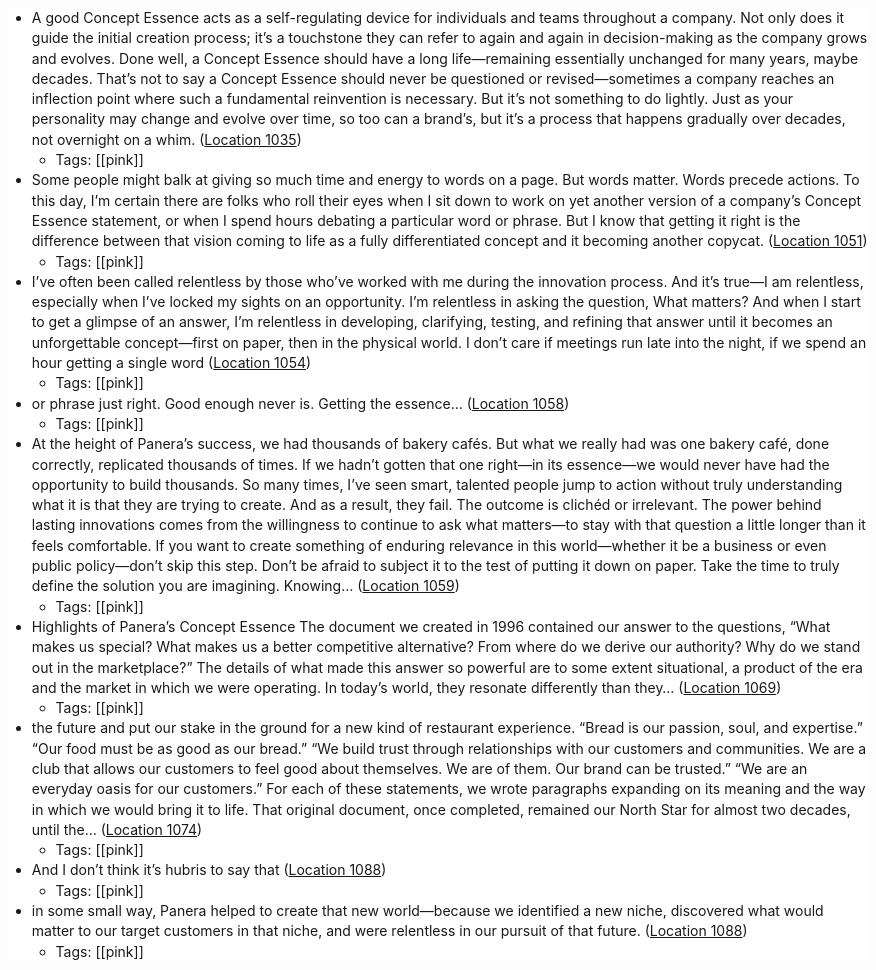 - A good Concept Essence acts as a self-regulating device for individuals and teams throughout a company. Not only does it guide the initial creation process; it’s a touchstone they can refer to again and again in decision-making as the company grows and evolves. Done well, a Concept Essence should have a long life—remaining essentially unchanged for many years, maybe decades. That’s not to say a Concept Essence should never be questioned or revised—sometimes a company reaches an inflection point where such a fundamental reinvention is necessary. But it’s not something to do lightly. Just as your personality may change and evolve over time, so too can a brand’s, but it’s a process that happens gradually over decades, not overnight on a whim. ([Location 1035](https://readwise.io/to_kindle?action=open&asin=B0BTMSSL4R&location=1035))
    - Tags: [[pink]] 
- Some people might balk at giving so much time and energy to words on a page. But words matter. Words precede actions. To this day, I’m certain there are folks who roll their eyes when I sit down to work on yet another version of a company’s Concept Essence statement, or when I spend hours debating a particular word or phrase. But I know that getting it right is the difference between that vision coming to life as a fully differentiated concept and it becoming another copycat. ([Location 1051](https://readwise.io/to_kindle?action=open&asin=B0BTMSSL4R&location=1051))
    - Tags: [[pink]] 
- I’ve often been called relentless by those who’ve worked with me during the innovation process. And it’s true—I am relentless, especially when I’ve locked my sights on an opportunity. I’m relentless in asking the question, What matters? And when I start to get a glimpse of an answer, I’m relentless in developing, clarifying, testing, and refining that answer until it becomes an unforgettable concept—first on paper, then in the physical world. I don’t care if meetings run late into the night, if we spend an hour getting a single word ([Location 1054](https://readwise.io/to_kindle?action=open&asin=B0BTMSSL4R&location=1054))
    - Tags: [[pink]] 
- or phrase just right. Good enough never is. Getting the essence… ([Location 1058](https://readwise.io/to_kindle?action=open&asin=B0BTMSSL4R&location=1058))
    - Tags: [[pink]] 
- At the height of Panera’s success, we had thousands of bakery cafés. But what we really had was one bakery café, done correctly, replicated thousands of times. If we hadn’t gotten that one right—in its essence—we would never have had the opportunity to build thousands. So many times, I’ve seen smart, talented people jump to action without truly understanding what it is that they are trying to create. And as a result, they fail. The outcome is clichéd or irrelevant. The power behind lasting innovations comes from the willingness to continue to ask what matters—to stay with that question a little longer than it feels comfortable. If you want to create something of enduring relevance in this world—whether it be a business or even public policy—don’t skip this step. Don’t be afraid to subject it to the test of putting it down on paper. Take the time to truly define the solution you are imagining. Knowing… ([Location 1059](https://readwise.io/to_kindle?action=open&asin=B0BTMSSL4R&location=1059))
    - Tags: [[pink]] 
- Highlights of Panera’s Concept Essence The document we created in 1996 contained our answer to the questions, “What makes us special? What makes us a better competitive alternative? From where do we derive our authority? Why do we stand out in the marketplace?” The details of what made this answer so powerful are to some extent situational, a product of the era and the market in which we were operating. In today’s world, they resonate differently than they… ([Location 1069](https://readwise.io/to_kindle?action=open&asin=B0BTMSSL4R&location=1069))
    - Tags: [[pink]] 
- the future and put our stake in the ground for a new kind of restaurant experience. “Bread is our passion, soul, and expertise.” “Our food must be as good as our bread.” “We build trust through relationships with our customers and communities. We are a club that allows our customers to feel good about themselves. We are of them. Our brand can be trusted.” “We are an everyday oasis for our customers.” For each of these statements, we wrote paragraphs expanding on its meaning and the way in which we would bring it to life. That original document, once completed, remained our North Star for almost two decades, until the… ([Location 1074](https://readwise.io/to_kindle?action=open&asin=B0BTMSSL4R&location=1074))
    - Tags: [[pink]] 
- And I don’t think it’s hubris to say that ([Location 1088](https://readwise.io/to_kindle?action=open&asin=B0BTMSSL4R&location=1088))
    - Tags: [[pink]] 
- in some small way, Panera helped to create that new world—because we identified a new niche, discovered what would matter to our target customers in that niche, and were relentless in our pursuit of that future. ([Location 1088](https://readwise.io/to_kindle?action=open&asin=B0BTMSSL4R&location=1088))
    - Tags: [[pink]] 